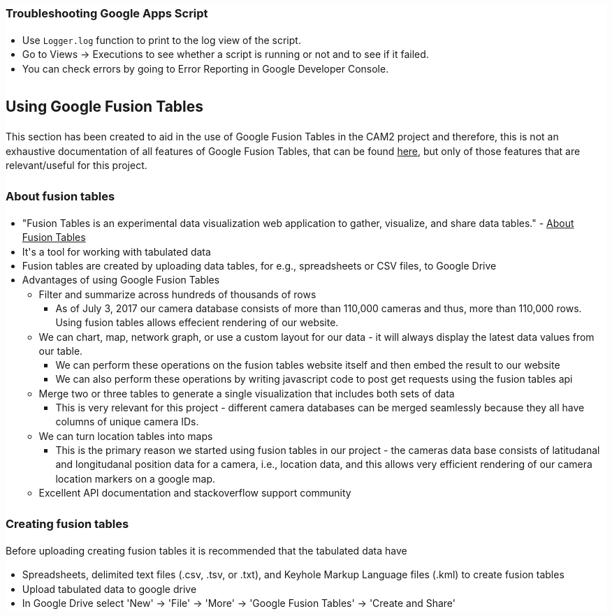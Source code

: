 
### Troubleshooting Google Apps Script

* Use `Logger.log` function to print to the log view of the script.
* Go to Views -> Executions to see whether a script is running or not and to see if it failed.
* You can check errors by going to Error Reporting in Google Developer Console.


## Using Google Fusion Tables

This section has been created to aid in the use of Google Fusion Tables in the CAM2 project and therefore, this is not an exhaustive documentation of all features of Google Fusion Tables, that can be found [here](https://developers.google.com/fusiontables/), but only of those features that are relevant/useful for this project.

### About fusion tables
 - "Fusion Tables is an experimental data visualization web application to gather, visualize, and share data tables." - [About Fusion Tables](https://support.google.com/fusiontables/answer/2571232?hl=en)
 - It's a tool for working with tabulated data
 - Fusion tables are created by uploading data tables, for e.g., spreadsheets or CSV files, to Google Drive
 - Advantages of using Google Fusion Tables
   * Filter and summarize across hundreds of thousands of rows
      * As of July 3, 2017 our camera database consists of more than 110,000 cameras and thus, more than 110,000 rows. Using fusion tables allows effecient rendering of our website.
   * We can chart, map, network graph, or use a custom layout for our data - it will always display the latest data values from our table.
      * We can perform these operations on the fusion tables website itself and then embed the result to our website
      * We can also perform these operations by writing javascript code to post get requests using the fusion tables api
   * Merge two or three tables to generate a single visualization that includes both sets of data
      * This is very relevant for this project - different camera databases can be merged seamlessly because they all have columns of unique camera IDs.
   * We can turn location tables into maps
      * This is the primary reason we started using fusion tables in our project - the cameras data base consists of latitudanal and longitudanal position data for a camera, i.e., location data, and this allows very efficient rendering of our camera location markers on a google map.
   * Excellent API documentation and stackoverflow support community

### Creating fusion tables
Before uploading creating fusion tables it is recommended that the tabulated data have
- Spreadsheets, delimited text files (.csv, .tsv, or .txt), and Keyhole Markup Language files (.kml) to create fusion tables
- Upload tabulated data to google drive
- In Google Drive select 'New' -> 'File' -> 'More' -> 'Google Fusion Tables' -> 'Create and Share'